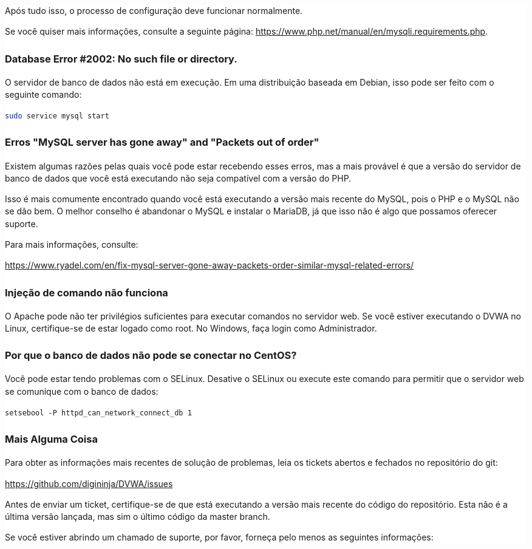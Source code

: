 Após tudo isso, o processo de configuração deve funcionar normalmente.

Se você quiser mais informações, consulte a seguinte página: https://www.php.net/manual/en/mysqli.requirements.php.

### Database Error #2002: No such file or directory.

O servidor de banco de dados não está em execução. Em uma distribuição baseada em Debian, isso pode ser feito com o seguinte comando:

```sh
sudo service mysql start
```

### Erros "MySQL server has gone away" and "Packets out of order"

Existem algumas razões pelas quais você pode estar recebendo esses erros, mas a mais provável é que a versão do servidor de banco de dados que você está executando não seja compatível com a versão do PHP.

Isso é mais comumente encontrado quando você está executando a versão mais recente do MySQL, pois o PHP e o MySQL não se dão bem. O melhor conselho é abandonar o MySQL e instalar o MariaDB, já que isso não é algo que possamos oferecer suporte.

Para mais informações, consulte:

<https://www.ryadel.com/en/fix-mysql-server-gone-away-packets-order-similar-mysql-related-errors/>

### Injeção de comando não funciona

O Apache pode não ter privilégios suficientes para executar comandos no servidor web. Se você estiver executando o DVWA no Linux, certifique-se de estar logado como root. No Windows, faça login como Administrador.

### Por que o banco de dados não pode se conectar no CentOS?

Você pode estar tendo problemas com o SELinux. Desative o SELinux ou execute este comando para permitir que o servidor web se comunique com o banco de dados:
```
setsebool -P httpd_can_network_connect_db 1
```

### Mais Alguma Coisa

Para obter as informações mais recentes de solução de problemas, leia os tickets abertos e fechados no repositório do git:

<https://github.com/digininja/DVWA/issues>

Antes de enviar um ticket, certifique-se de que está executando a versão mais recente do código do repositório. Esta não é a última versão lançada, mas sim o último código da master branch.

Se você estiver abrindo um chamado de suporte, por favor, forneça pelo menos as seguintes informações:
